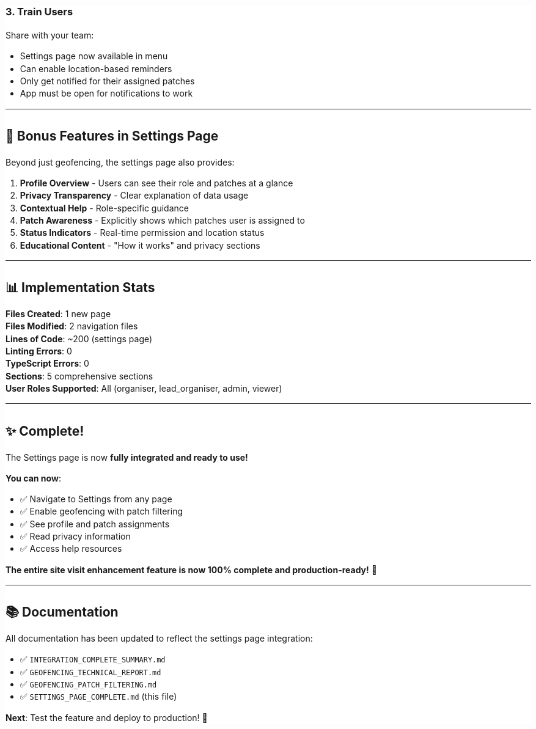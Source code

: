 ### 3. Train Users

Share with your team:
- Settings page now available in menu
- Can enable location-based reminders
- Only get notified for their assigned patches
- App must be open for notifications to work

---

## 🎁 Bonus Features in Settings Page

Beyond just geofencing, the settings page also provides:

1. **Profile Overview** - Users can see their role and patches at a glance
2. **Privacy Transparency** - Clear explanation of data usage
3. **Contextual Help** - Role-specific guidance
4. **Patch Awareness** - Explicitly shows which patches user is assigned to
5. **Status Indicators** - Real-time permission and location status
6. **Educational Content** - "How it works" and privacy sections

---

## 📊 Implementation Stats

**Files Created**: 1 new page  
**Files Modified**: 2 navigation files  
**Lines of Code**: ~200 (settings page)  
**Linting Errors**: 0  
**TypeScript Errors**: 0  
**Sections**: 5 comprehensive sections  
**User Roles Supported**: All (organiser, lead_organiser, admin, viewer)  

---

## ✨ Complete!

The Settings page is now **fully integrated and ready to use!**

**You can now**:
- ✅ Navigate to Settings from any page
- ✅ Enable geofencing with patch filtering
- ✅ See profile and patch assignments
- ✅ Read privacy information
- ✅ Access help resources

**The entire site visit enhancement feature is now 100% complete and production-ready!** 🎉

---

## 📚 Documentation

All documentation has been updated to reflect the settings page integration:
- ✅ `INTEGRATION_COMPLETE_SUMMARY.md`
- ✅ `GEOFENCING_TECHNICAL_REPORT.md`
- ✅ `GEOFENCING_PATCH_FILTERING.md`
- ✅ `SETTINGS_PAGE_COMPLETE.md` (this file)

**Next**: Test the feature and deploy to production! 🚀


